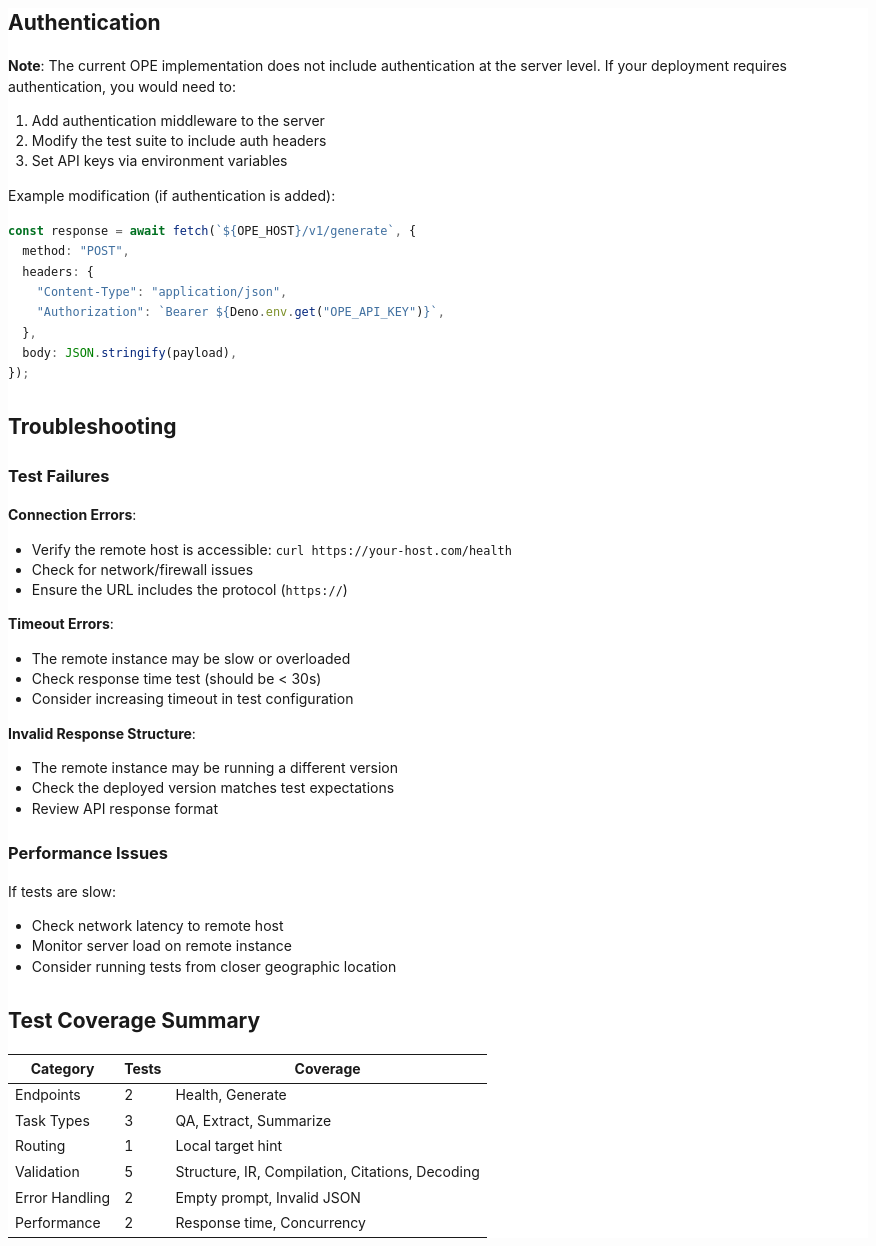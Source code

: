 ## Authentication

**Note**: The current OPE implementation does not include authentication at the server level. If your deployment requires authentication, you would need to:

1. Add authentication middleware to the server
2. Modify the test suite to include auth headers
3. Set API keys via environment variables

Example modification (if authentication is added):

```typescript
const response = await fetch(`${OPE_HOST}/v1/generate`, {
  method: "POST",
  headers: {
    "Content-Type": "application/json",
    "Authorization": `Bearer ${Deno.env.get("OPE_API_KEY")}`,
  },
  body: JSON.stringify(payload),
});
```

## Troubleshooting

### Test Failures

**Connection Errors**:
- Verify the remote host is accessible: `curl https://your-host.com/health`
- Check for network/firewall issues
- Ensure the URL includes the protocol (`https://`)

**Timeout Errors**:
- The remote instance may be slow or overloaded
- Check response time test (should be < 30s)
- Consider increasing timeout in test configuration

**Invalid Response Structure**:
- The remote instance may be running a different version
- Check the deployed version matches test expectations
- Review API response format

### Performance Issues

If tests are slow:
- Check network latency to remote host
- Monitor server load on remote instance
- Consider running tests from closer geographic location

## Test Coverage Summary

| Category | Tests | Coverage |
|----------|-------|----------|
| Endpoints | 2 | Health, Generate |
| Task Types | 3 | QA, Extract, Summarize |
| Routing | 1 | Local target hint |
| Validation | 5 | Structure, IR, Compilation, Citations, Decoding |
| Error Handling | 2 | Empty prompt, Invalid JSON |
| Performance | 2 | Response time, Concurrency |
